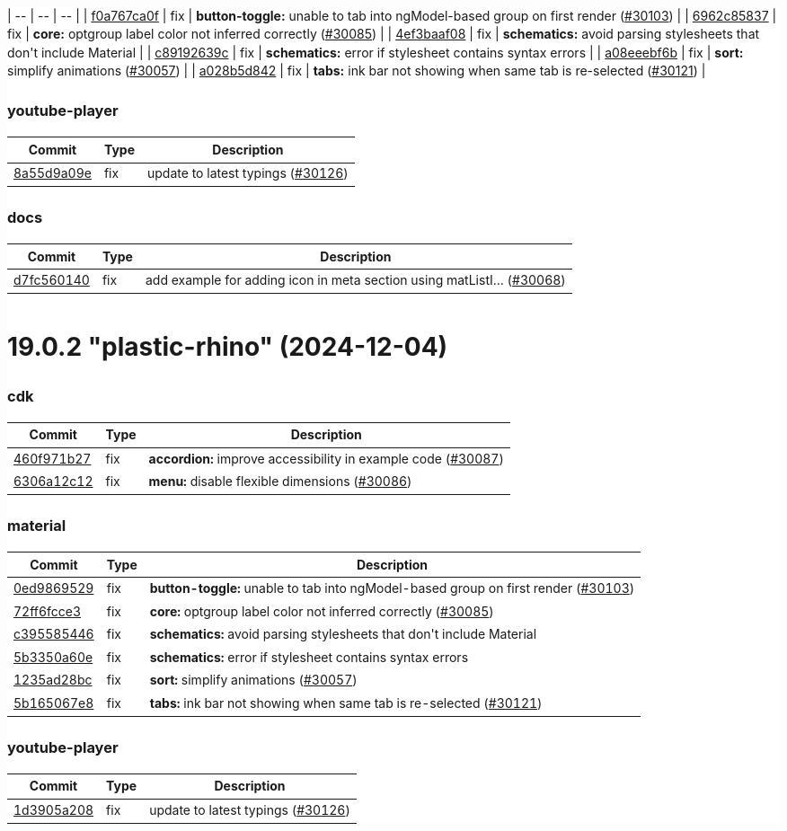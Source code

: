 | -- | -- | -- |
| [f0a767ca0f](https://github.com/angular/components/commit/f0a767ca0f5497670d61f5f0bd28159333840a1e) | fix | **button-toggle:** unable to tab into ngModel-based group on first render ([#30103](https://github.com/angular/components/pull/30103)) |
| [6962c85837](https://github.com/angular/components/commit/6962c858378b52e0a90f7e2cada0f71c297840ed) | fix | **core:** optgroup label color not inferred correctly ([#30085](https://github.com/angular/components/pull/30085)) |
| [4ef3baaf08](https://github.com/angular/components/commit/4ef3baaf088420f5eef9961c9df75bd4f24c04d4) | fix | **schematics:** avoid parsing stylesheets that don't include Material |
| [c89192639c](https://github.com/angular/components/commit/c89192639c7917f560d06024c702debc4af1d2cf) | fix | **schematics:** error if stylesheet contains syntax errors |
| [a08eeebf6b](https://github.com/angular/components/commit/a08eeebf6b334e00a491496829e3838d0616258a) | fix | **sort:** simplify animations ([#30057](https://github.com/angular/components/pull/30057)) |
| [a028b5d842](https://github.com/angular/components/commit/a028b5d8421f1e0094381f30c37f8ec3c02e2c46) | fix | **tabs:** ink bar not showing when same tab is re-selected ([#30121](https://github.com/angular/components/pull/30121)) |
### youtube-player
| Commit | Type | Description |
| -- | -- | -- |
| [8a55d9a09e](https://github.com/angular/components/commit/8a55d9a09e35130f07bf63f9dbdff440434a1f33) | fix | update to latest typings ([#30126](https://github.com/angular/components/pull/30126)) |
### docs
| Commit | Type | Description |
| -- | -- | -- |
| [d7fc560140](https://github.com/angular/components/commit/d7fc5601405f83e5418121382b7647d4dcc7793c) | fix | add example for adding icon in meta section using matListI… ([#30068](https://github.com/angular/components/pull/30068)) |



<a name="19.0.2"></a>
# 19.0.2 "plastic-rhino" (2024-12-04)
### cdk
| Commit | Type | Description |
| -- | -- | -- |
| [460f971b27](https://github.com/angular/components/commit/460f971b27239d0102061a9b976e86af513065a7) | fix | **accordion:** improve accessibility in example code ([#30087](https://github.com/angular/components/pull/30087)) |
| [6306a12c12](https://github.com/angular/components/commit/6306a12c12ee0c255e20dfb9be78076f880120bf) | fix | **menu:** disable flexible dimensions ([#30086](https://github.com/angular/components/pull/30086)) |
### material
| Commit | Type | Description |
| -- | -- | -- |
| [0ed9869529](https://github.com/angular/components/commit/0ed9869529b4c7a2d008f8125f252d49e913228c) | fix | **button-toggle:** unable to tab into ngModel-based group on first render ([#30103](https://github.com/angular/components/pull/30103)) |
| [72ff6fcce3](https://github.com/angular/components/commit/72ff6fcce323c1f44b57b3fa2dec92a13a5dbcd3) | fix | **core:** optgroup label color not inferred correctly ([#30085](https://github.com/angular/components/pull/30085)) |
| [c395585446](https://github.com/angular/components/commit/c3955854469db7bc07dbfc511391bbcd00ae7666) | fix | **schematics:** avoid parsing stylesheets that don't include Material |
| [5b3350a60e](https://github.com/angular/components/commit/5b3350a60eb9c0dfcf483bacc3c782c1308f180e) | fix | **schematics:** error if stylesheet contains syntax errors |
| [1235ad28bc](https://github.com/angular/components/commit/1235ad28bcf7f950510f6c0e548268e125298f62) | fix | **sort:** simplify animations ([#30057](https://github.com/angular/components/pull/30057)) |
| [5b165067e8](https://github.com/angular/components/commit/5b165067e8f12587db4fa15f30069651164c3e4e) | fix | **tabs:** ink bar not showing when same tab is re-selected ([#30121](https://github.com/angular/components/pull/30121)) |
### youtube-player
| Commit | Type | Description |
| -- | -- | -- |
| [1d3905a208](https://github.com/angular/components/commit/1d3905a2086954cbeec2b17aa8b11378d48311f3) | fix | update to latest typings ([#30126](https://github.com/angular/components/pull/30126)) |
